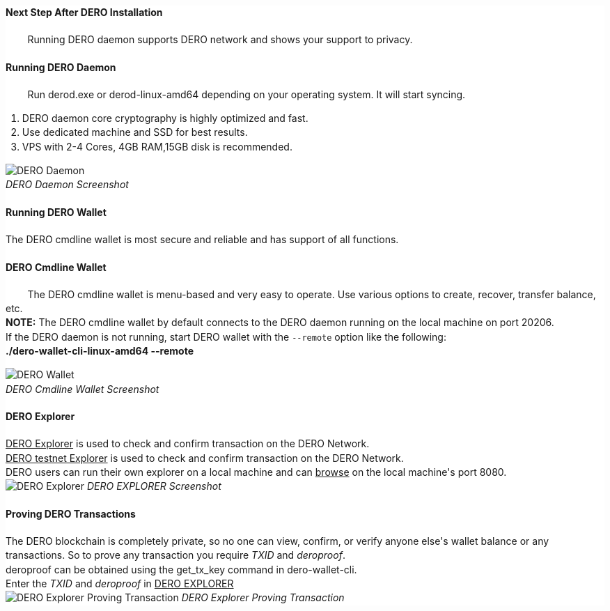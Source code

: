 #### Next Step After DERO Installation

&nbsp; &nbsp; &nbsp; &nbsp; Running DERO daemon supports DERO network and shows your support to privacy.  

#### Running DERO Daemon

&nbsp; &nbsp; &nbsp; &nbsp; Run derod.exe or derod-linux-amd64 depending on your operating system. It will start syncing.

1. DERO daemon core cryptography is highly optimized and fast. 
2. Use dedicated machine and SSD for best results.  
3. VPS with 2-4 Cores, 4GB RAM,15GB disk is recommended.  

![DERO Daemon](https://raw.githubusercontent.com/deroproject/documentation/master/images/derod1.png)  
*DERO Daemon Screenshot*

#### Running DERO Wallet

The DERO cmdline wallet is most secure and reliable and has support of all functions.

#### DERO Cmdline Wallet

&nbsp; &nbsp; &nbsp; &nbsp; The DERO cmdline wallet is menu-based and very easy to operate. 
Use various options to create, recover, transfer balance, etc.  
**NOTE:** The DERO cmdline wallet by default connects to the DERO daemon running on the local machine on port 20206.  
If the DERO daemon is not running, start DERO wallet with the `--remote` option like the following:  
**./dero-wallet-cli-linux-amd64 --remote** 

![DERO Wallet](https://raw.githubusercontent.com/deroproject/documentation/master/images/wallet-recover2.png)  
*DERO Cmdline Wallet Screenshot*  

#### DERO Explorer

[DERO Explorer](https://explorer.dero.io/) is used to check and confirm transaction on the DERO Network.  
[DERO testnet Explorer](https://testnetexplorer.dero.io/) is used to check and confirm transaction on the DERO Network.  
DERO users can run their own explorer on a local machine and can [browse](http://127.0.0.1:8080) on the local machine's port 8080.  
![DERO Explorer](https://github.com/deroproject/documentation/raw/master/images/dero_explorer.png)
*DERO EXPLORER Screenshot*  

#### Proving DERO Transactions

The DERO blockchain is completely private, so no one can view, confirm, or verify anyone else's wallet balance or any transactions. 
So to prove any transaction you require *TXID* and *deroproof*.  
deroproof can be obtained using the get_tx_key command in dero-wallet-cli.  
Enter the *TXID* and *deroproof* in [DERO EXPLORER](https://testnetexplorer.dero.io)  
![DERO Explorer Proving Transaction](https://github.com/deroproject/documentation/raw/master/images/explorer-prove-tx.png)
*DERO Explorer Proving Transaction*  

